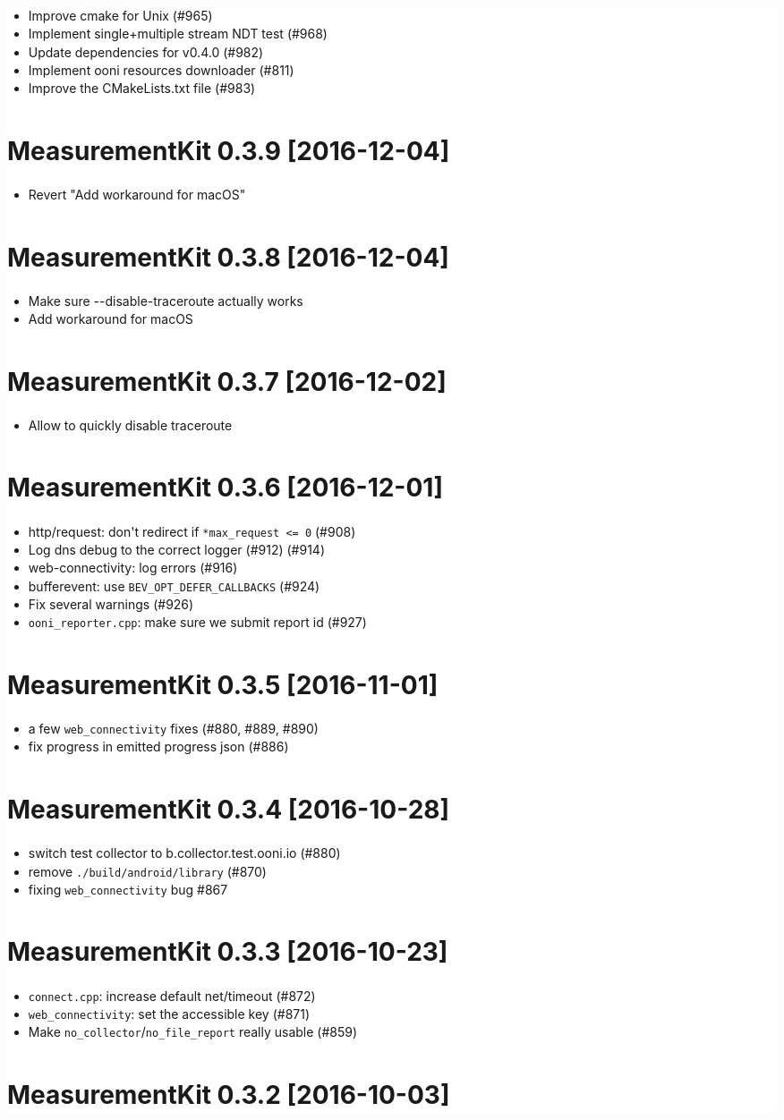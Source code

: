 - Improve cmake for Unix (#965)
- Implement single+multiple stream NDT test (#968)
- Update dependencies for v0.4.0 (#982)
- Implement ooni resources downloader (#811)
- Improve the CMakeLists.txt file (#983)

# MeasurementKit 0.3.9 [2016-12-04]

- Revert "Add workaround for macOS"

# MeasurementKit 0.3.8 [2016-12-04]

- Make sure --disable-traceroute actually works
- Add workaround for macOS

# MeasurementKit 0.3.7 [2016-12-02]

- Allow to quickly disable traceroute

# MeasurementKit 0.3.6 [2016-12-01]

- http/request: don't redirect if `*max_request <= 0` (#908)
- Log dns debug to the correct logger (#912) (#914)
- web-connectivity: log errors (#916)
- bufferevent: use `BEV_OPT_DEFER_CALLBACKS` (#924)
- Fix several warnings (#926)
- `ooni_reporter.cpp`: make sure we submit report id (#927)

# MeasurementKit 0.3.5 [2016-11-01]

- a few `web_connectivity` fixes (#880, #889, #890)
- fix progress in emitted progress json (#886)

# MeasurementKit 0.3.4 [2016-10-28]

- switch test collector to b.collector.test.ooni.io (#880)
- remove `./build/android/library` (#870)
- fixing `web_connectivity` bug #867

# MeasurementKit 0.3.3 [2016-10-23]

- `connect.cpp`: increase default net/timeout (#872)
- `web_connectivity`: set the accessible key (#871)
- Make `no_collector`/`no_file_report` really usable (#859)

# MeasurementKit 0.3.2 [2016-10-03]
